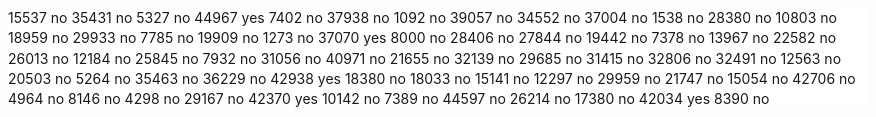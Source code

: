 15537	no
35431	no
5327	no
44967	yes
7402	no
37938	no
1092	no
39057	no
34552	no
37004	no
1538	no
28380	no
10803	no
18959	no
29933	no
7785	no
19909	no
1273	no
37070	yes
8000	no
28406	no
27844	no
19442	no
7378	no
13967	no
22582	no
26013	no
12184	no
25845	no
7932	no
31056	no
40971	no
21655	no
32139	no
29685	no
31415	no
32806	no
32491	no
12563	no
20503	no
5264	no
35463	no
36229	no
42938	yes
18380	no
18033	no
15141	no
12297	no
29959	no
21747	no
15054	no
42706	no
4964	no
8146	no
4298	no
29167	no
42370	yes
10142	no
7389	no
44597	no
26214	no
17380	no
42034	yes
8390	no